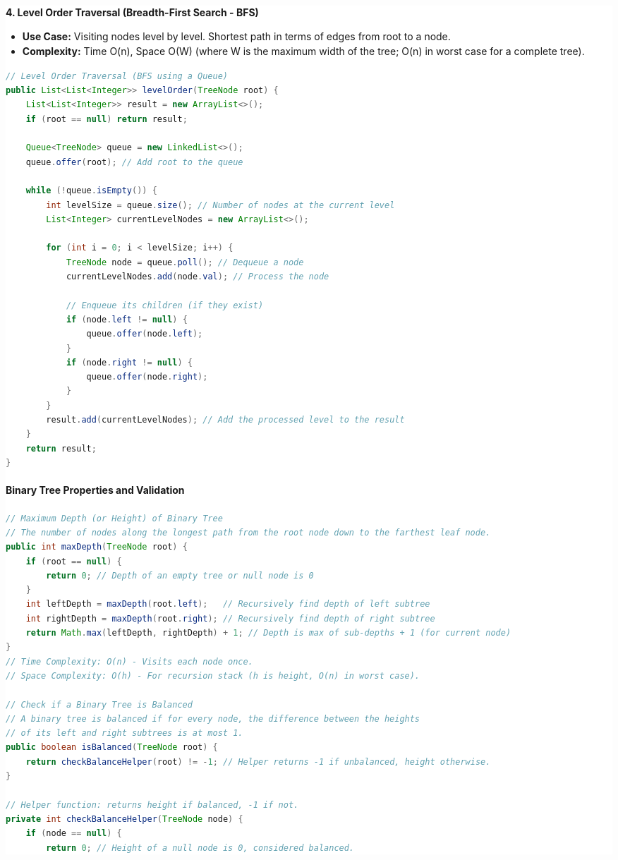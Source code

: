 **4. Level Order Traversal (Breadth-First Search - BFS)**
*   **Use Case:** Visiting nodes level by level. Shortest path in terms of edges from root to a node.
*   **Complexity:** Time O(n), Space O(W) (where W is the maximum width of the tree; O(n) in worst case for a complete tree).

```java
// Level Order Traversal (BFS using a Queue)
public List<List<Integer>> levelOrder(TreeNode root) {
    List<List<Integer>> result = new ArrayList<>();
    if (root == null) return result;

    Queue<TreeNode> queue = new LinkedList<>();
    queue.offer(root); // Add root to the queue

    while (!queue.isEmpty()) {
        int levelSize = queue.size(); // Number of nodes at the current level
        List<Integer> currentLevelNodes = new ArrayList<>();

        for (int i = 0; i < levelSize; i++) {
            TreeNode node = queue.poll(); // Dequeue a node
            currentLevelNodes.add(node.val); // Process the node

            // Enqueue its children (if they exist)
            if (node.left != null) {
                queue.offer(node.left);
            }
            if (node.right != null) {
                queue.offer(node.right);
            }
        }
        result.add(currentLevelNodes); // Add the processed level to the result
    }
    return result;
}
```

#### Binary Tree Properties and Validation

```java
// Maximum Depth (or Height) of Binary Tree
// The number of nodes along the longest path from the root node down to the farthest leaf node.
public int maxDepth(TreeNode root) {
    if (root == null) {
        return 0; // Depth of an empty tree or null node is 0
    }
    int leftDepth = maxDepth(root.left);   // Recursively find depth of left subtree
    int rightDepth = maxDepth(root.right); // Recursively find depth of right subtree
    return Math.max(leftDepth, rightDepth) + 1; // Depth is max of sub-depths + 1 (for current node)
}
// Time Complexity: O(n) - Visits each node once.
// Space Complexity: O(h) - For recursion stack (h is height, O(n) in worst case).

// Check if a Binary Tree is Balanced
// A binary tree is balanced if for every node, the difference between the heights
// of its left and right subtrees is at most 1.
public boolean isBalanced(TreeNode root) {
    return checkBalanceHelper(root) != -1; // Helper returns -1 if unbalanced, height otherwise.
}

// Helper function: returns height if balanced, -1 if not.
private int checkBalanceHelper(TreeNode node) {
    if (node == null) {
        return 0; // Height of a null node is 0, considered balanced.
```